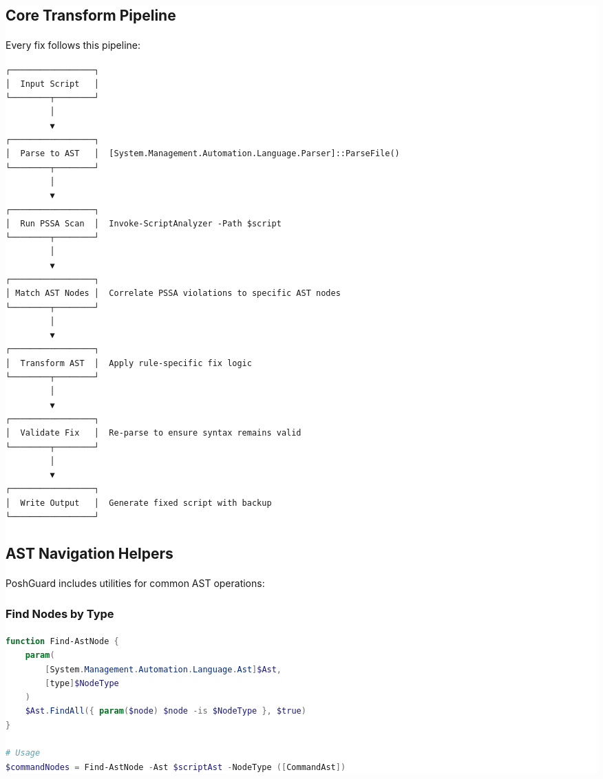 
## Core Transform Pipeline

Every fix follows this pipeline:

```
┌─────────────────┐
│  Input Script   │
└────────┬────────┘
         │
         ▼
┌─────────────────┐
│  Parse to AST   │  [System.Management.Automation.Language.Parser]::ParseFile()
└────────┬────────┘
         │
         ▼
┌─────────────────┐
│  Run PSSA Scan  │  Invoke-ScriptAnalyzer -Path $script
└────────┬────────┘
         │
         ▼
┌─────────────────┐
│ Match AST Nodes │  Correlate PSSA violations to specific AST nodes
└────────┬────────┘
         │
         ▼
┌─────────────────┐
│  Transform AST  │  Apply rule-specific fix logic
└────────┬────────┘
         │
         ▼
┌─────────────────┐
│  Validate Fix   │  Re-parse to ensure syntax remains valid
└────────┬────────┘
         │
         ▼
┌─────────────────┐
│  Write Output   │  Generate fixed script with backup
└─────────────────┘
```

## AST Navigation Helpers

PoshGuard includes utilities for common AST operations:

### Find Nodes by Type
```powershell
function Find-AstNode {
    param(
        [System.Management.Automation.Language.Ast]$Ast,
        [type]$NodeType
    )
    $Ast.FindAll({ param($node) $node -is $NodeType }, $true)
}

# Usage
$commandNodes = Find-AstNode -Ast $scriptAst -NodeType ([CommandAst])
```
